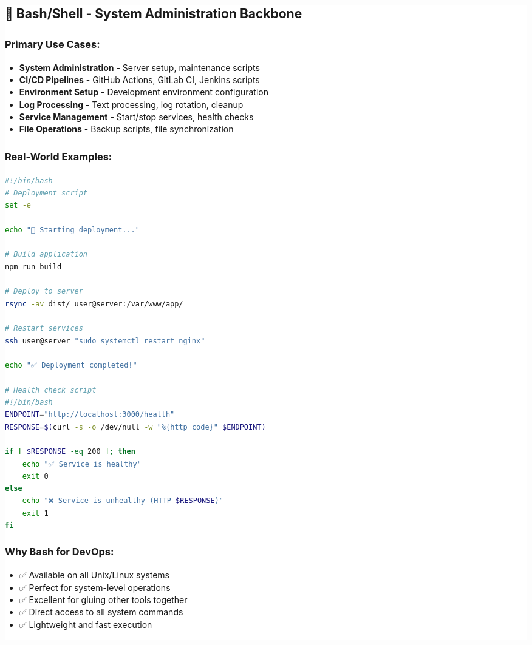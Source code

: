 
## 🐚 **Bash/Shell - System Administration Backbone**

### **Primary Use Cases:**
- **System Administration** - Server setup, maintenance scripts
- **CI/CD Pipelines** - GitHub Actions, GitLab CI, Jenkins scripts
- **Environment Setup** - Development environment configuration
- **Log Processing** - Text processing, log rotation, cleanup
- **Service Management** - Start/stop services, health checks
- **File Operations** - Backup scripts, file synchronization

### **Real-World Examples:**
```bash
#!/bin/bash
# Deployment script
set -e

echo "🚀 Starting deployment..."

# Build application
npm run build

# Deploy to server
rsync -av dist/ user@server:/var/www/app/

# Restart services
ssh user@server "sudo systemctl restart nginx"

echo "✅ Deployment completed!"

# Health check script
#!/bin/bash
ENDPOINT="http://localhost:3000/health"
RESPONSE=$(curl -s -o /dev/null -w "%{http_code}" $ENDPOINT)

if [ $RESPONSE -eq 200 ]; then
    echo "✅ Service is healthy"
    exit 0
else
    echo "❌ Service is unhealthy (HTTP $RESPONSE)"
    exit 1
fi
```

### **Why Bash for DevOps:**
- ✅ Available on all Unix/Linux systems
- ✅ Perfect for system-level operations
- ✅ Excellent for gluing other tools together
- ✅ Direct access to all system commands
- ✅ Lightweight and fast execution

---